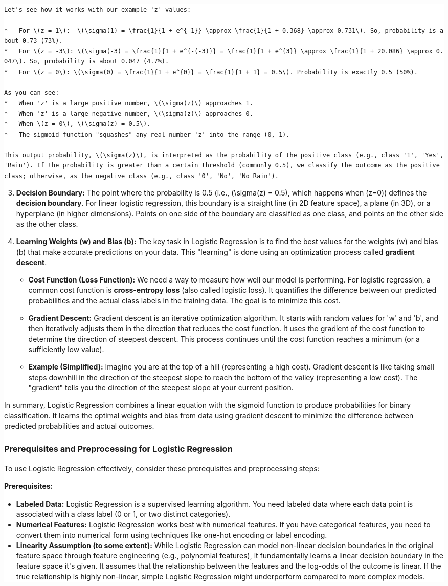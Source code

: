     Let's see how it works with our example 'z' values:

    *   For \(z = 1\):  \(\sigma(1) = \frac{1}{1 + e^{-1}} \approx \frac{1}{1 + 0.368} \approx 0.731\). So, probability is about 0.73 (73%).
    *   For \(z = -3\): \(\sigma(-3) = \frac{1}{1 + e^{-(-3)}} = \frac{1}{1 + e^{3}} \approx \frac{1}{1 + 20.086} \approx 0.047\). So, probability is about 0.047 (4.7%).
    *   For \(z = 0\): \(\sigma(0) = \frac{1}{1 + e^{0}} = \frac{1}{1 + 1} = 0.5\). Probability is exactly 0.5 (50%).

    As you can see:
    *   When 'z' is a large positive number, \(\sigma(z)\) approaches 1.
    *   When 'z' is a large negative number, \(\sigma(z)\) approaches 0.
    *   When \(z = 0\), \(\sigma(z) = 0.5\).
    *   The sigmoid function "squashes" any real number 'z' into the range (0, 1).

    This output probability, \(\sigma(z)\), is interpreted as the probability of the positive class (e.g., class '1', 'Yes', 'Rain'). If the probability is greater than a certain threshold (commonly 0.5), we classify the outcome as the positive class; otherwise, as the negative class (e.g., class '0', 'No', 'No Rain').

3.  **Decision Boundary:** The point where the probability is 0.5 (i.e., \(\sigma(z) = 0.5\), which happens when \(z=0\)) defines the **decision boundary**.  For linear logistic regression, this boundary is a straight line (in 2D feature space), a plane (in 3D), or a hyperplane (in higher dimensions).  Points on one side of the boundary are classified as one class, and points on the other side as the other class.

4.  **Learning Weights (w) and Bias (b):**  The key task in Logistic Regression is to find the best values for the weights (w) and bias (b) that make accurate predictions on your data. This "learning" is done using an optimization process called **gradient descent**.

    *   **Cost Function (Loss Function):**  We need a way to measure how well our model is performing. For logistic regression, a common cost function is **cross-entropy loss** (also called logistic loss). It quantifies the difference between our predicted probabilities and the actual class labels in the training data. The goal is to minimize this cost.

    *   **Gradient Descent:** Gradient descent is an iterative optimization algorithm. It starts with random values for 'w' and 'b', and then iteratively adjusts them in the direction that reduces the cost function. It uses the gradient of the cost function to determine the direction of steepest descent. This process continues until the cost function reaches a minimum (or a sufficiently low value).

    *   **Example (Simplified):** Imagine you are at the top of a hill (representing a high cost). Gradient descent is like taking small steps downhill in the direction of the steepest slope to reach the bottom of the valley (representing a low cost).  The "gradient" tells you the direction of the steepest slope at your current position.

In summary, Logistic Regression combines a linear equation with the sigmoid function to produce probabilities for binary classification. It learns the optimal weights and bias from data using gradient descent to minimize the difference between predicted probabilities and actual outcomes.

### Prerequisites and Preprocessing for Logistic Regression

To use Logistic Regression effectively, consider these prerequisites and preprocessing steps:

**Prerequisites:**

*   **Labeled Data:** Logistic Regression is a supervised learning algorithm. You need labeled data where each data point is associated with a class label (0 or 1, or two distinct categories).
*   **Numerical Features:** Logistic Regression works best with numerical features. If you have categorical features, you need to convert them into numerical form using techniques like one-hot encoding or label encoding.
*   **Linearity Assumption (to some extent):** While Logistic Regression can model non-linear decision boundaries in the original feature space through feature engineering (e.g., polynomial features), it fundamentally learns a linear decision boundary in the feature space it's given.  It assumes that the relationship between the features and the log-odds of the outcome is linear.  If the true relationship is highly non-linear, simple Logistic Regression might underperform compared to more complex models.
